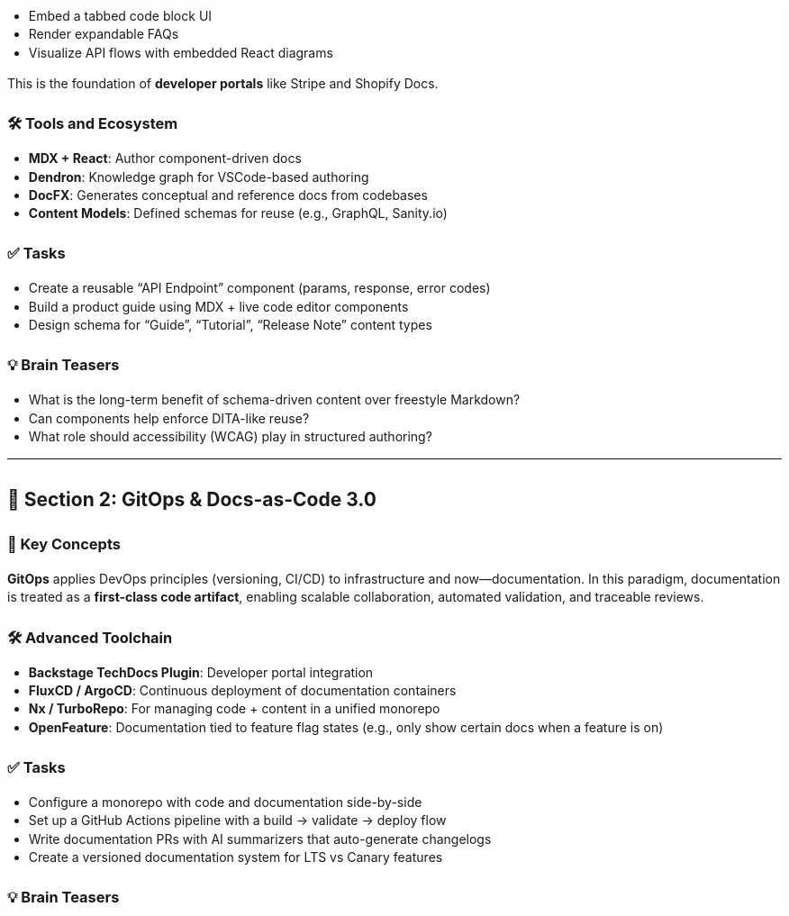 * Embed a tabbed code block UI
* Render expandable FAQs
* Visualize API flows with embedded React diagrams

This is the foundation of **developer portals** like Stripe and Shopify Docs.

### 🛠️ Tools and Ecosystem

* **MDX + React**: Author component-driven docs
* **Dendron**: Knowledge graph for VSCode-based authoring
* **DocFX**: Generates conceptual and reference docs from codebases
* **Content Models**: Defined schemas for reuse (e.g., GraphQL, Sanity.io)

### ✅ Tasks

* Create a reusable “API Endpoint” component (params, response, error codes)
* Build a product guide using MDX + live code editor components
* Design schema for “Guide”, “Tutorial”, “Release Note” content types

### 💡 Brain Teasers

* What is the long-term benefit of schema-driven content over freestyle Markdown?
* Can components help enforce DITA-like reuse?
* What role should accessibility (WCAG) play in structured authoring?

---

## 🔄 Section 2: GitOps & Docs-as-Code 3.0

### 🧠 Key Concepts

**GitOps** applies DevOps principles (versioning, CI/CD) to infrastructure and now—documentation. In this paradigm, documentation is treated as a **first-class code artifact**, enabling scalable collaboration, automated validation, and traceable reviews.

### 🛠️ Advanced Toolchain

* **Backstage TechDocs Plugin**: Developer portal integration
* **FluxCD / ArgoCD**: Continuous deployment of documentation containers
* **Nx / TurboRepo**: For managing code + content in a unified monorepo
* **OpenFeature**: Documentation tied to feature flag states (e.g., only show certain docs when a feature is on)

### ✅ Tasks

* Configure a monorepo with code and documentation side-by-side
* Set up a GitHub Actions pipeline with a build → validate → deploy flow
* Write documentation PRs with AI summarizers that auto-generate changelogs
* Create a versioned documentation system for LTS vs Canary features

### 💡 Brain Teasers
